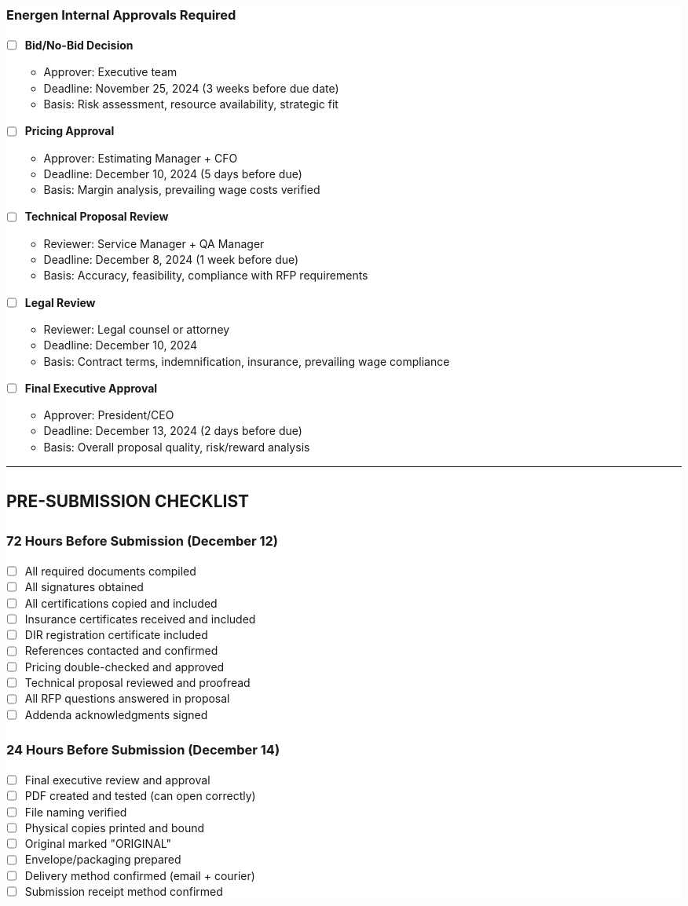 ### Energen Internal Approvals Required
- [ ] **Bid/No-Bid Decision**
  - Approver: Executive team
  - Deadline: November 25, 2024 (3 weeks before due date)
  - Basis: Risk assessment, resource availability, strategic fit

- [ ] **Pricing Approval**
  - Approver: Estimating Manager + CFO
  - Deadline: December 10, 2024 (5 days before due)
  - Basis: Margin analysis, prevailing wage costs verified

- [ ] **Technical Proposal Review**
  - Reviewer: Service Manager + QA Manager
  - Deadline: December 8, 2024 (1 week before due)
  - Basis: Accuracy, feasibility, compliance with RFP requirements

- [ ] **Legal Review**
  - Reviewer: Legal counsel or attorney
  - Deadline: December 10, 2024
  - Basis: Contract terms, indemnification, insurance, prevailing wage compliance

- [ ] **Final Executive Approval**
  - Approver: President/CEO
  - Deadline: December 13, 2024 (2 days before due)
  - Basis: Overall proposal quality, risk/reward analysis

---

## PRE-SUBMISSION CHECKLIST

### 72 Hours Before Submission (December 12)
- [ ] All required documents compiled
- [ ] All signatures obtained
- [ ] All certifications copied and included
- [ ] Insurance certificates received and included
- [ ] DIR registration certificate included
- [ ] References contacted and confirmed
- [ ] Pricing double-checked and approved
- [ ] Technical proposal reviewed and proofread
- [ ] All RFP questions answered in proposal
- [ ] Addenda acknowledgments signed

### 24 Hours Before Submission (December 14)
- [ ] Final executive review and approval
- [ ] PDF created and tested (can open correctly)
- [ ] File naming verified
- [ ] Physical copies printed and bound
- [ ] Original marked "ORIGINAL"
- [ ] Envelope/packaging prepared
- [ ] Delivery method confirmed (email + courier)
- [ ] Submission receipt method confirmed
